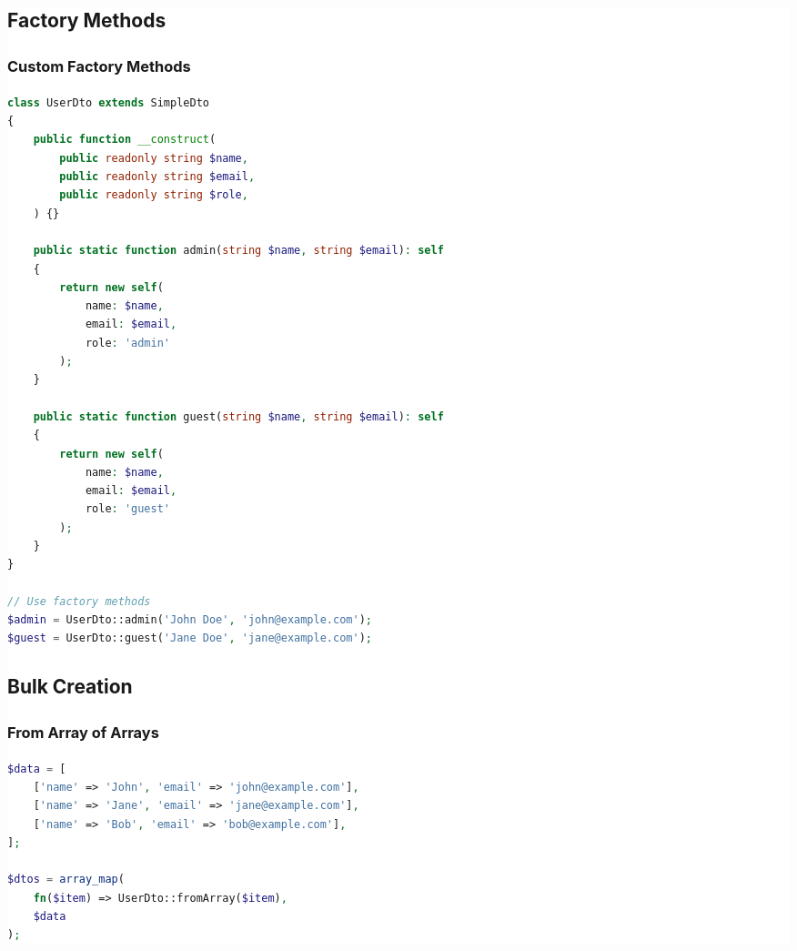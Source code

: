 
## Factory Methods

### Custom Factory Methods


```php
class UserDto extends SimpleDto
{
    public function __construct(
        public readonly string $name,
        public readonly string $email,
        public readonly string $role,
    ) {}

    public static function admin(string $name, string $email): self
    {
        return new self(
            name: $name,
            email: $email,
            role: 'admin'
        );
    }

    public static function guest(string $name, string $email): self
    {
        return new self(
            name: $name,
            email: $email,
            role: 'guest'
        );
    }
}

// Use factory methods
$admin = UserDto::admin('John Doe', 'john@example.com');
$guest = UserDto::guest('Jane Doe', 'jane@example.com');
```

## Bulk Creation

### From Array of Arrays

```php
$data = [
    ['name' => 'John', 'email' => 'john@example.com'],
    ['name' => 'Jane', 'email' => 'jane@example.com'],
    ['name' => 'Bob', 'email' => 'bob@example.com'],
];

$dtos = array_map(
    fn($item) => UserDto::fromArray($item),
    $data
);
```
